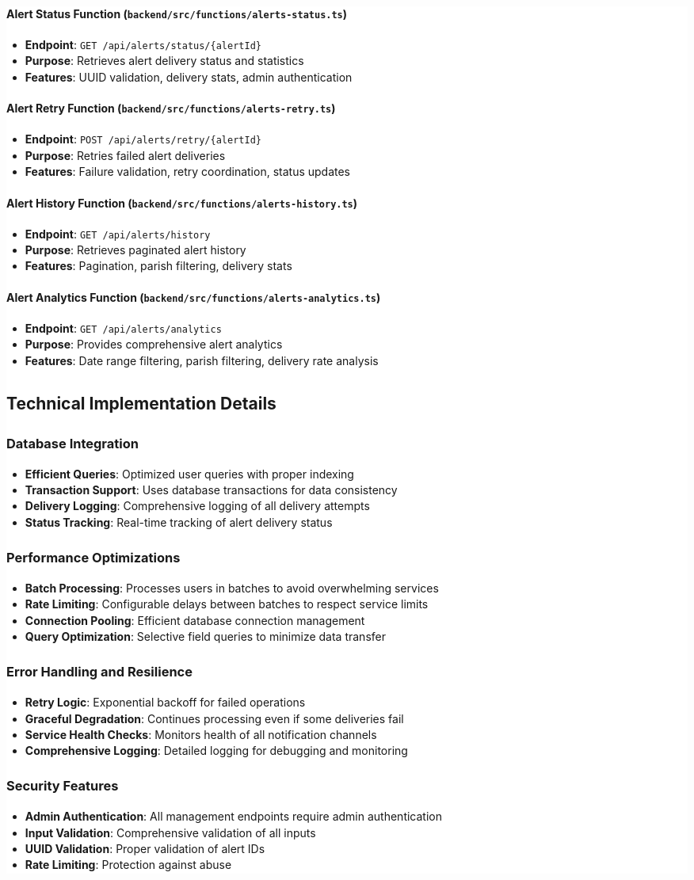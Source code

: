 #### Alert Status Function (`backend/src/functions/alerts-status.ts`)
- **Endpoint**: `GET /api/alerts/status/{alertId}`
- **Purpose**: Retrieves alert delivery status and statistics
- **Features**: UUID validation, delivery stats, admin authentication

#### Alert Retry Function (`backend/src/functions/alerts-retry.ts`)
- **Endpoint**: `POST /api/alerts/retry/{alertId}`
- **Purpose**: Retries failed alert deliveries
- **Features**: Failure validation, retry coordination, status updates

#### Alert History Function (`backend/src/functions/alerts-history.ts`)
- **Endpoint**: `GET /api/alerts/history`
- **Purpose**: Retrieves paginated alert history
- **Features**: Pagination, parish filtering, delivery stats

#### Alert Analytics Function (`backend/src/functions/alerts-analytics.ts`)
- **Endpoint**: `GET /api/alerts/analytics`
- **Purpose**: Provides comprehensive alert analytics
- **Features**: Date range filtering, parish filtering, delivery rate analysis

## Technical Implementation Details

### Database Integration
- **Efficient Queries**: Optimized user queries with proper indexing
- **Transaction Support**: Uses database transactions for data consistency
- **Delivery Logging**: Comprehensive logging of all delivery attempts
- **Status Tracking**: Real-time tracking of alert delivery status

### Performance Optimizations
- **Batch Processing**: Processes users in batches to avoid overwhelming services
- **Rate Limiting**: Configurable delays between batches to respect service limits
- **Connection Pooling**: Efficient database connection management
- **Query Optimization**: Selective field queries to minimize data transfer

### Error Handling and Resilience
- **Retry Logic**: Exponential backoff for failed operations
- **Graceful Degradation**: Continues processing even if some deliveries fail
- **Service Health Checks**: Monitors health of all notification channels
- **Comprehensive Logging**: Detailed logging for debugging and monitoring

### Security Features
- **Admin Authentication**: All management endpoints require admin authentication
- **Input Validation**: Comprehensive validation of all inputs
- **UUID Validation**: Proper validation of alert IDs
- **Rate Limiting**: Protection against abuse

